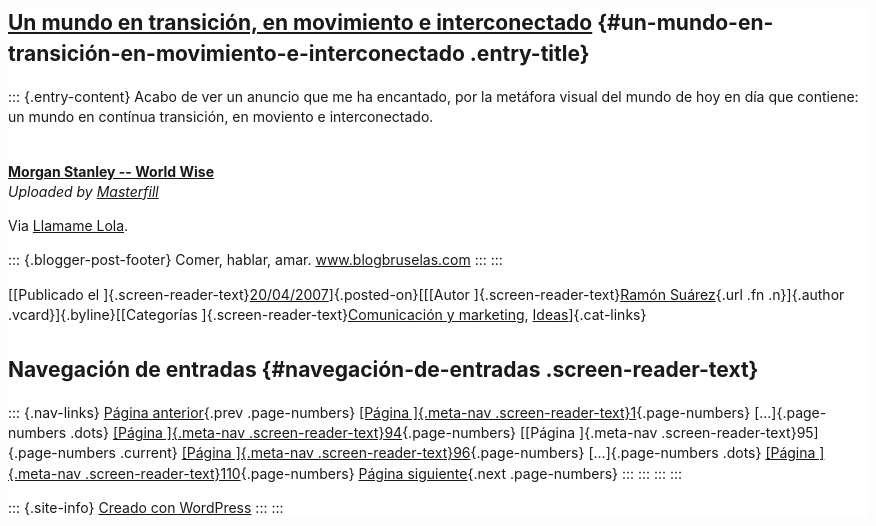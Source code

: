 [Un mundo en transición, en movimiento e interconectado](../../../../../index.html?p=77) {#un-mundo-en-transición-en-movimiento-e-interconectado .entry-title}
----------------------------------------------------------------------------------------

::: {.entry-content}
Acabo de ver un anuncio que me ha encantado, por la metáfora visual del
mundo de hoy en día que contiene: un mundo en contínua transición, en
moviento e interconectado.

<div>

\
**[Morgan Stanley -- World
Wise](http://6.upload.dailymotion.com/video/x1rc1c_morgan-stanley-world-wise)**\
*Uploaded by [Masterfill](http://6.upload.dailymotion.com/Masterfill)*

</div>

Via [Llamame
Lola](http://llamamelola.com/2007/04/19/morgan-stanley-world-wise-spot-corporativo/).

::: {.blogger-post-footer}
Comer, hablar, amar. www.blogbruselas.com
:::
:::

[[Publicado el
]{.screen-reader-text}[20/04/2007](../../../../../index.html?p=77)]{.posted-on}[[[Autor
]{.screen-reader-text}[Ramón
Suárez](../../../../2010/04/30/index.html?author=2){.url .fn
.n}]{.author .vcard}]{.byline}[[Categorías
]{.screen-reader-text}[Comunicación y
marketing](../../../../category/comunicacion-y-marketing/index.html),
[Ideas](../../../../category/ideas/index.html)]{.cat-links}

Navegación de entradas {#navegación-de-entradas .screen-reader-text}
----------------------

::: {.nav-links}
[Página anterior](../94/index.html){.prev .page-numbers} [[Página
]{.meta-nav
.screen-reader-text}1](../../../../2010/04/30/index.html?author=2){.page-numbers}
[...]{.page-numbers .dots} [[Página ]{.meta-nav
.screen-reader-text}94](../94/index.html){.page-numbers} [[Página
]{.meta-nav .screen-reader-text}95]{.page-numbers .current} [[Página
]{.meta-nav .screen-reader-text}96](../96/index.html){.page-numbers}
[...]{.page-numbers .dots} [[Página ]{.meta-nav
.screen-reader-text}110](../110/index.html){.page-numbers} [Página
siguiente](../96/index.html){.next .page-numbers}
:::
:::
:::
:::

::: {.site-info}
[Creado con WordPress](https://es.wordpress.org/)
:::
:::
